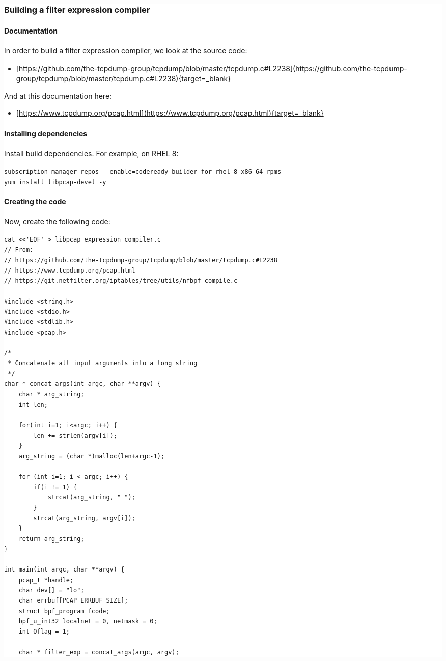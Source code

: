 ### Building a filter expression compiler

#### Documentation

In order to build a filter expression compiler, we look at the source code:

* [https://github.com/the-tcpdump-group/tcpdump/blob/master/tcpdump.c#L2238](https://github.com/the-tcpdump-group/tcpdump/blob/master/tcpdump.c#L2238){target=_blank}

And at this documentation here:

* [https://www.tcpdump.org/pcap.html](https://www.tcpdump.org/pcap.html){target=_blank}

#### Installing dependencies

Install build dependencies. For example, on RHEL 8:
~~~
subscription-manager repos --enable=codeready-builder-for-rhel-8-x86_64-rpms 
yum install libpcap-devel -y
~~~

#### Creating the code

Now, create the following code:
~~~
cat <<'EOF' > libpcap_expression_compiler.c
// From:
// https://github.com/the-tcpdump-group/tcpdump/blob/master/tcpdump.c#L2238
// https://www.tcpdump.org/pcap.html
// https://git.netfilter.org/iptables/tree/utils/nfbpf_compile.c

#include <string.h>
#include <stdio.h>
#include <stdlib.h>
#include <pcap.h>

/*
 * Concatenate all input arguments into a long string
 */
char * concat_args(int argc, char **argv) {
    char * arg_string;
    int len;

    for(int i=1; i<argc; i++) {
        len += strlen(argv[i]);
    }
    arg_string = (char *)malloc(len+argc-1);

    for (int i=1; i < argc; i++) {
        if(i != 1) {
            strcat(arg_string, " ");
        }
        strcat(arg_string, argv[i]);
    }
    return arg_string;
}

int main(int argc, char **argv) {
    pcap_t *handle;
    char dev[] = "lo";
    char errbuf[PCAP_ERRBUF_SIZE];
    struct bpf_program fcode;
    bpf_u_int32 localnet = 0, netmask = 0;
    int Oflag = 1;

    char * filter_exp = concat_args(argc, argv);
~~~